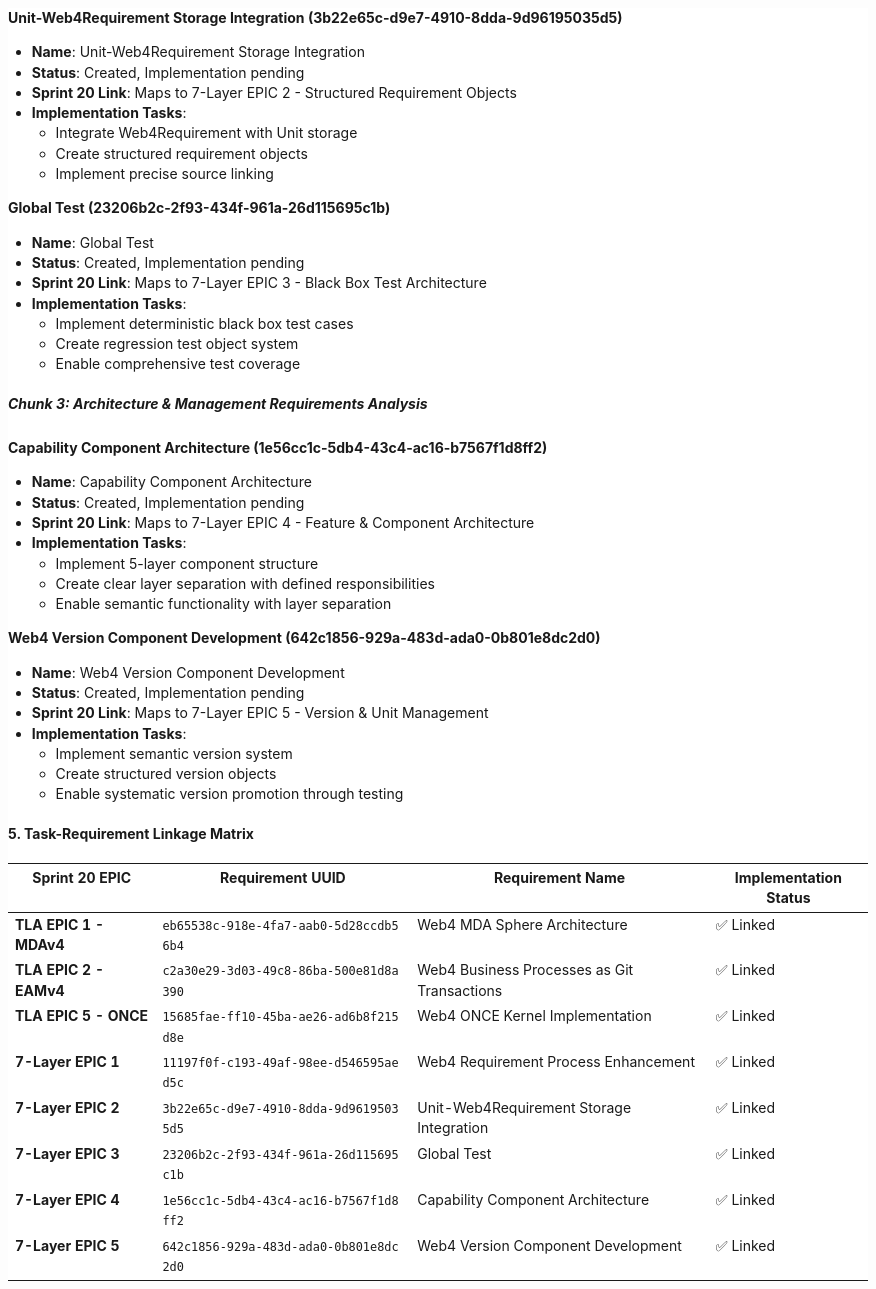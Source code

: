 **Unit-Web4Requirement Storage Integration (3b22e65c-d9e7-4910-8dda-9d96195035d5)**
- **Name**: Unit-Web4Requirement Storage Integration
- **Status**: Created, Implementation pending
- **Sprint 20 Link**: Maps to 7-Layer EPIC 2 - Structured Requirement Objects
- **Implementation Tasks**:
  - Integrate Web4Requirement with Unit storage
  - Create structured requirement objects
  - Implement precise source linking

**Global Test (23206b2c-2f93-434f-961a-26d115695c1b)**
- **Name**: Global Test
- **Status**: Created, Implementation pending
- **Sprint 20 Link**: Maps to 7-Layer EPIC 3 - Black Box Test Architecture
- **Implementation Tasks**:
  - Implement deterministic black box test cases
  - Create regression test object system
  - Enable comprehensive test coverage

##### **Chunk 3: Architecture & Management Requirements Analysis**

**Capability Component Architecture (1e56cc1c-5db4-43c4-ac16-b7567f1d8ff2)**
- **Name**: Capability Component Architecture
- **Status**: Created, Implementation pending
- **Sprint 20 Link**: Maps to 7-Layer EPIC 4 - Feature & Component Architecture
- **Implementation Tasks**:
  - Implement 5-layer component structure
  - Create clear layer separation with defined responsibilities
  - Enable semantic functionality with layer separation

**Web4 Version Component Development (642c1856-929a-483d-ada0-0b801e8dc2d0)**
- **Name**: Web4 Version Component Development
- **Status**: Created, Implementation pending
- **Sprint 20 Link**: Maps to 7-Layer EPIC 5 - Version & Unit Management
- **Implementation Tasks**:
  - Implement semantic version system
  - Create structured version objects
  - Enable systematic version promotion through testing

#### **5. Task-Requirement Linkage Matrix**

| Sprint 20 EPIC | Requirement UUID | Requirement Name | Implementation Status |
|----------------|------------------|------------------|----------------------|
| **TLA EPIC 1 - MDAv4** | `eb65538c-918e-4fa7-aab0-5d28ccdb56b4` | Web4 MDA Sphere Architecture | ✅ Linked |
| **TLA EPIC 2 - EAMv4** | `c2a30e29-3d03-49c8-86ba-500e81d8a390` | Web4 Business Processes as Git Transactions | ✅ Linked |
| **TLA EPIC 5 - ONCE** | `15685fae-ff10-45ba-ae26-ad6b8f215d8e` | Web4 ONCE Kernel Implementation | ✅ Linked |
| **7-Layer EPIC 1** | `11197f0f-c193-49af-98ee-d546595aed5c` | Web4 Requirement Process Enhancement | ✅ Linked |
| **7-Layer EPIC 2** | `3b22e65c-d9e7-4910-8dda-9d96195035d5` | Unit-Web4Requirement Storage Integration | ✅ Linked |
| **7-Layer EPIC 3** | `23206b2c-2f93-434f-961a-26d115695c1b` | Global Test | ✅ Linked |
| **7-Layer EPIC 4** | `1e56cc1c-5db4-43c4-ac16-b7567f1d8ff2` | Capability Component Architecture | ✅ Linked |
| **7-Layer EPIC 5** | `642c1856-929a-483d-ada0-0b801e8dc2d0` | Web4 Version Component Development | ✅ Linked |
